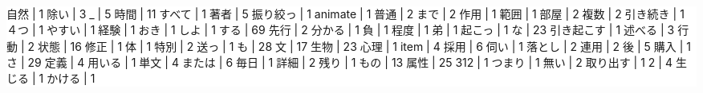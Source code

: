 自然 | 1
除い | 3
_ | 5
時間 | 11
すべて | 1
著者 | 5
振り絞っ | 1
animate | 1
普通 | 2
まで | 2
作用 | 1
範囲 | 1
部屋 | 2
複数 | 2
引き続き | 1
４つ | 1
やすい | 1
経験 | 1
おき | 1
しよ | 1
する | 69
先行 | 2
分かる | 1
負 | 1
程度 | 1
弟 | 1
起こっ | 1
な | 23
引き起こす | 1
述べる | 3
行動 | 2
状態 | 16
修正 | 1
体 | 1
特別 | 2
送っ | 1
も | 28
文 | 17
生物 | 23
心理 | 1
item | 4
採用 | 6
伺い | 1
落とし | 2
連用 | 2
後 | 5
購入 | 1
さ | 29
定義 | 4
用いる | 1
単文 | 4
または | 6
毎日 | 1
詳細 | 2
残り | 1
もの | 13
属性 | 25
312 | 1
つまり | 1
無い | 2
取り出す | 1
2 | 4
生じる | 1
かける | 1